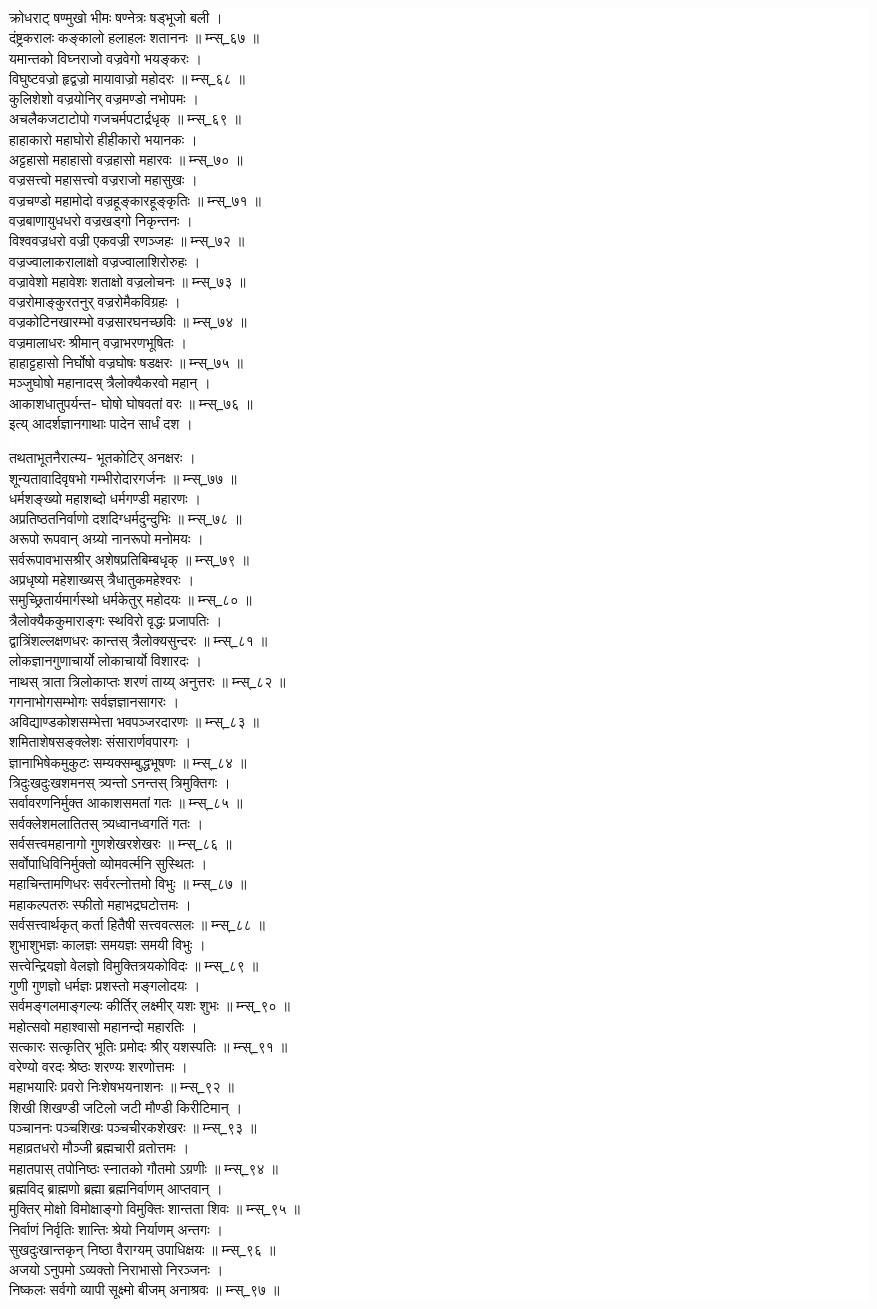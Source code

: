 क्रोधराट् षण्मुखो भीमः षण्नेत्रः षड्भूजो बली  ।  
दंष्ट्रकरालः कङ्कालो हलाहलः शताननः  ॥ म्न्स्_६७ ॥  
यमान्तको विघ्नराजो वज्रवेगो भयङ्करः  ।  
विघुष्टवज्रो हृद्वज्रो मायावाज्रो महोदरः  ॥ म्न्स्_६८ ॥  
कुलिशेशो वज्रयोनिर् वज्रमण्डो नभोपमः  ।  
अचलैकजटाटोपो गजचर्मपटार्द्रधृक्  ॥ म्न्स्_६९ ॥  
हाहाकारो महाघोरो हीहीकारो भयानकः  ।  
अट्टहासो महाहासो वज्रहासो महारवः  ॥ म्न्स्_७० ॥  
वज्रसत्त्वो महासत्त्वो वज्रराजो महासुखः  ।  
वज्रचण्डो महामोदो वज्रहूङ्कारहूङ्कृतिः  ॥ म्न्स्_७१ ॥  
वज्रबाणायुधधरो वज्रखड्गो निकृन्तनः  ।  
विश्ववज्रधरो वज्री एकवज्री रणञ्जहः  ॥ म्न्स्_७२ ॥  
वज्रज्वालाकरालाक्षो वज्रज्वालाशिरोरुहः  ।  
वज्रावेशो महावेशः शताक्षो वज्रलोचनः  ॥ म्न्स्_७३ ॥  
वज्ररोमाङ्कुरतनुर् वज्ररोमैकविग्रहः  ।  
वज्रकोटिनखारम्भो वज्रसारघनच्छविः  ॥ म्न्स्_७४ ॥  
वज्रमालाधरः श्रीमान् वज्राभरणभूषितः  ।  
हाहाट्टहासो निर्घोषो वज्रघोषः षडक्षरः  ॥ म्न्स्_७५ ॥  
मञ्जुघोषो महानादस् त्रैलोक्यैकरवो महान्  ।  
आकाशधातुपर्यन्त- घोषो घोषवतां वरः  ॥ म्न्स्_७६ ॥  
इत्य् आदर्शज्ञानगाथाः पादेन सार्धं दश ।  
  
तथताभूतनैरात्म्य- भूतकोटिर् अनक्षरः  ।  
शून्यतावादिवृषभो गम्भीरोदारगर्जनः  ॥ म्न्स्_७७ ॥  
धर्मशङ्ख्यो महाशब्दो धर्मगण्डी महारणः  ।  
अप्रतिष्ठतनिर्वाणो दशदिग्धर्मदुन्दुभिः  ॥ म्न्स्_७८ ॥  
अरूपो रूपवान् अग्र्यो नानरूपो मनोमयः  ।  
सर्वरूपावभासश्रीर् अशेषप्रतिबिम्बधृक्  ॥ म्न्स्_७९ ॥  
अप्रधृष्यो महेशाख्यस् त्रैधातुकमहेश्वरः  ।  
समुच्छ्रितार्यमार्गस्थो धर्मकेतुर् महोदयः  ॥ म्न्स्_८० ॥  
त्रैलोक्यैककुमाराङ्गः स्थविरो वृद्धः प्रजापतिः  ।  
द्वात्रिंशल्लक्षणधरः कान्तस् त्रैलोक्यसुन्दरः  ॥ म्न्स्_८१ ॥  
लोकज्ञानगुणाचार्यो लोकाचार्यो विशारदः  ।  
नाथस् त्राता त्रिलोकाप्तः शरणं ताय्य् अनुत्तरः  ॥ म्न्स्_८२ ॥  
गगनाभोगसम्भोगः सर्वज्ञज्ञानसागरः  ।  
अविद्याण्डकोशसम्भेत्ता भवपञ्जरदारणः  ॥ म्न्स्_८३ ॥  
शमिताशेषसङ्क्लेशः संसारार्णवपारगः  ।  
ज्ञानाभिषेकमुकुटः सम्यक्सम्बुद्धभूषणः  ॥ म्न्स्_८४ ॥  
त्रिदुःखदुःखशमनस् त्र्यन्तो ऽनन्तस् त्रिमुक्तिगः  ।  
सर्वावरणनिर्मुक्त आकाशसमतां गतः  ॥ म्न्स्_८५ ॥  
सर्वक्लेशमलातितस् त्र्यध्वानध्वगतिं गतः  ।  
सर्वसत्त्वमहानागो गुणशेखरशेखरः  ॥ म्न्स्_८६ ॥  
सर्वोपाधिविनिर्मुक्तो व्योमवर्त्मनि सुस्थितः  ।  
महाचिन्तामणिधरः सर्वरत्नोत्तमो विभुः  ॥ म्न्स्_८७ ॥  
महाकल्पतरुः स्फीतो महाभद्रघटोत्तमः  ।  
सर्वसत्त्वार्थकृत् कर्ता हितैषी सत्त्ववत्सलः  ॥ म्न्स्_८८ ॥  
शुभाशुभज्ञः कालज्ञः समयज्ञः समयी विभुः  ।  
सत्त्वेन्द्रियज्ञो वेलज्ञो विमुक्तित्रयकोविदः  ॥ म्न्स्_८९ ॥  
गुणी गुणज्ञो धर्मज्ञः प्रशस्तो मङ्गलोदयः  ।  
सर्वमङ्गलमाङ्गल्यः कीर्तिर् लक्ष्मीर् यशः शुभः  ॥ म्न्स्_९० ॥  
महोत्सवो महाश्वासो महानन्दो महारतिः  ।  
सत्कारः सत्कृतिर् भूतिः प्रमोदः श्रीर् यशस्पतिः  ॥ म्न्स्_९१ ॥  
वरेण्यो वरदः श्रेष्ठः शरण्यः शरणोत्तमः  ।  
महाभयारिः प्रवरो निःशेषभयनाशनः  ॥ म्न्स्_९२ ॥  
शिखी शिखण्डी जटिलो जटी मौण्डी किरीटिमान्  ।  
पञ्चाननः पञ्चशिखः पञ्चचीरकशेखरः  ॥ म्न्स्_९३ ॥  
महाव्रतधरो मौञ्जी ब्रह्मचारी व्रतोत्तमः  ।  
महातपास् तपोनिष्ठः स्नातको गौतमो ऽग्रणीः  ॥ म्न्स्_९४ ॥  
ब्रह्मविद् ब्राह्मणो ब्रह्मा ब्रह्मनिर्वाणम् आप्तवान्  ।  
मुक्तिर् मोक्षो विमोक्षाङ्गो विमुक्तिः शान्तता शिवः  ॥ म्न्स्_९५ ॥  
निर्वाणं निर्वृतिः शान्तिः श्रेयो निर्याणम् अन्तगः  ।  
सुखदुःखान्तकृन् निष्ठा वैराग्यम् उपाधिक्षयः  ॥ म्न्स्_९६ ॥  
अजयो ऽनुपमो ऽव्यक्तो निराभासो निरञ्जनः  ।  
निष्कलः सर्वगो व्यापी सूक्ष्मो बीजम् अनाश्रवः  ॥ म्न्स्_९७ ॥  